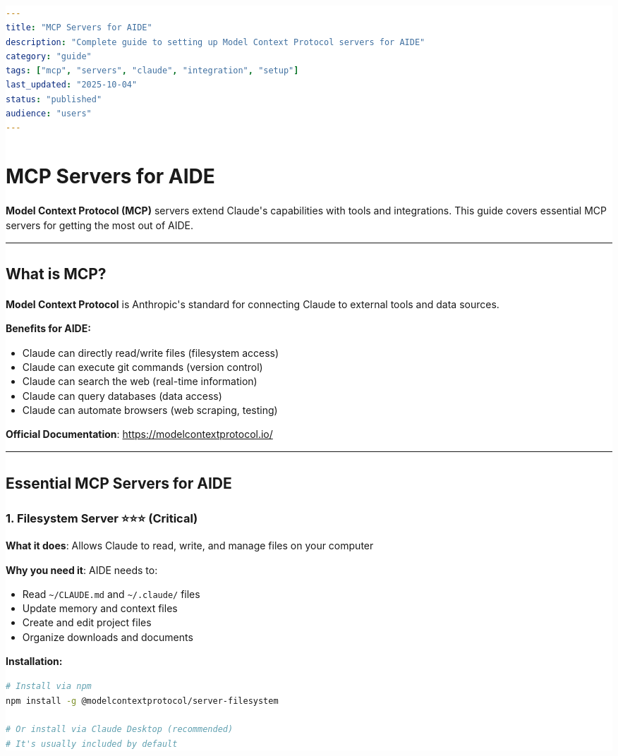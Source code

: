 ```yaml
---
title: "MCP Servers for AIDE"
description: "Complete guide to setting up Model Context Protocol servers for AIDE"
category: "guide"
tags: ["mcp", "servers", "claude", "integration", "setup"]
last_updated: "2025-10-04"
status: "published"
audience: "users"
---
```


# MCP Servers for AIDE

**Model Context Protocol (MCP)** servers extend Claude's capabilities with tools and integrations. This guide covers essential MCP servers for getting the most out of AIDE.

---

## What is MCP?

**Model Context Protocol** is Anthropic's standard for connecting Claude to external tools and data sources.

**Benefits for AIDE:**

- Claude can directly read/write files (filesystem access)
- Claude can execute git commands (version control)
- Claude can search the web (real-time information)
- Claude can query databases (data access)
- Claude can automate browsers (web scraping, testing)

**Official Documentation**: <https://modelcontextprotocol.io/>

---

## Essential MCP Servers for AIDE

### 1. Filesystem Server ⭐⭐⭐ (Critical)

**What it does**: Allows Claude to read, write, and manage files on your computer

**Why you need it**: AIDE needs to:

- Read `~/CLAUDE.md` and `~/.claude/` files
- Update memory and context files
- Create and edit project files
- Organize downloads and documents

**Installation:**

```bash
# Install via npm
npm install -g @modelcontextprotocol/server-filesystem

# Or install via Claude Desktop (recommended)
# It's usually included by default
```
